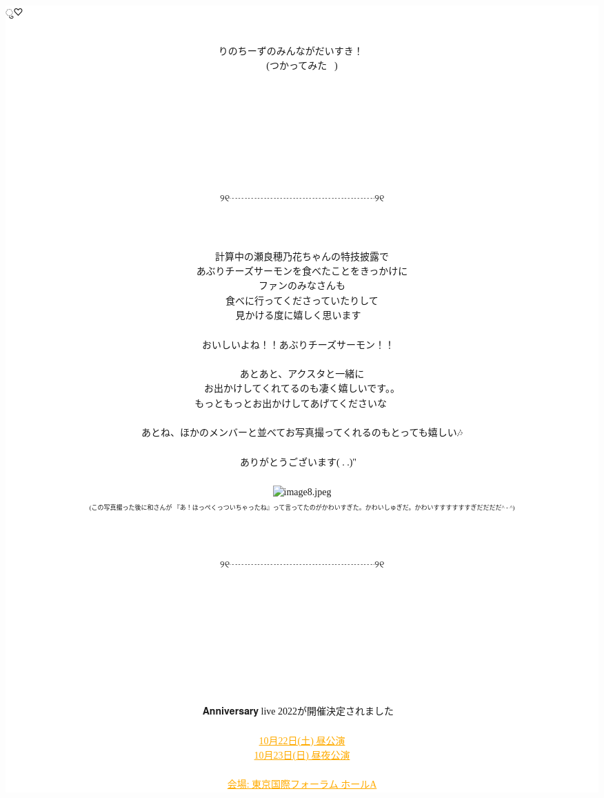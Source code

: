 ु♡</font></div><div style="text-align: center;"><font face="Hiragino Maru Gothic ProN"><br/></font></div><div style="text-align: center;"><font face="Hiragino Maru Gothic ProN">りのちーずのみんながだいすき！🧀🧡🍊</font></div><div style="text-align: center;"><font face="Hiragino Maru Gothic ProN">(つかってみた🥰)</font></div><div style="text-align: center;"><font face="Hiragino Maru Gothic ProN"><br/></font></div><div style="text-align: center;"><font face="Hiragino Maru Gothic ProN"><br/></font></div><div style="text-align: center;"><font face="Hiragino Maru Gothic ProN"><br/></font></div><div style="text-align: center;"><font face="Hiragino Maru Gothic ProN"><br/></font></div><div style="text-align: center;"><font face="Hiragino Maru Gothic ProN"><br/></font></div><div style="text-align: center;"><font face="Hiragino Maru Gothic ProN"><br/></font></div><div style="text-align: center;"><font face="Hiragino Maru Gothic ProN"><br/></font></div><div style="text-align: center;"><font face="Hiragino Maru Gothic ProN"><br/></font></div><div style="text-align: center;"><font face="Hiragino Maru Gothic ProN">୨୧┈┈┈┈┈┈┈┈┈┈┈┈┈┈┈୨୧</font></div><div style="text-align: center;"><font face="Hiragino Maru Gothic ProN"><br/></font></div><div style="text-align: center;"><font face="Hiragino Maru Gothic ProN"><br/></font></div><div style="text-align: center;"><font face="Hiragino Maru Gothic ProN"><br/></font></div><div style="text-align: center;"><font face="Hiragino Maru Gothic ProN">計算中の瀬良穂乃花ちゃんの特技披露で</font></div><div style="text-align: center;"><font face="Hiragino Maru Gothic ProN">あぶりチーズサーモンを食べたことをきっかけに</font></div><div style="text-align: center;"><font face="Hiragino Maru Gothic ProN">ファンのみなさんも</font></div><div style="text-align: center;"><font face="Hiragino Maru Gothic ProN">食べに行ってくださっていたりして</font></div><div style="text-align: center;"><font face="Hiragino Maru Gothic ProN">見かける度に嬉しく思います🍣</font></div><div style="text-align: center;"><font face="Hiragino Maru Gothic ProN"><br/></font></div><div style="text-align: center;"><font face="Hiragino Maru Gothic ProN">おいしいよね！！あぶりチーズサーモン！！🍣</font></div><div style="text-align: center;"><font face="Hiragino Maru Gothic ProN"><br/></font></div><div style="text-align: center;"><font face="Hiragino Maru Gothic ProN">あとあと、アクスタと一緒に</font></div><div style="text-align: center;"><font face="Hiragino Maru Gothic ProN">お出かけしてくれてるのも凄く嬉しいです。。</font></div><div style="text-align: center;"><font face="Hiragino Maru Gothic ProN">もっともっとお出かけしてあげてくださいな🙌🏻🧡</font></div><div style="text-align: center;"><font face="Hiragino Maru Gothic ProN"><br/></font></div><div style="text-align: center;"><font face="Hiragino Maru Gothic ProN">あとね、ほかのメンバーと並べてお写真撮ってくれるのもとっても嬉しい🎶</font></div><div style="text-align: center;"><font face="Hiragino Maru Gothic ProN"><br/></font></div><div style="text-align: center;"><font face="Hiragino Maru Gothic ProN">ありがとうございます(  . .)"🧡</font></div><div style="text-align: center;"><font face="Hiragino Maru Gothic ProN"><br/></font></div><div style="text-align: center;"><font face="Hiragino Maru Gothic ProN"><img alt="image8.jpeg" src="https://files.227wiki.eu.org/d/Backup/Blog/rino/mobBAcIt3.jpg"/><br/></font></div><div style="text-align: center;"><font face="Hiragino Maru Gothic ProN" style="font-size: 9px;">(この写真撮った後に和さんが 『あ！ほっぺくっついちゃったね』って言ってたのがかわいすぎた。かわいしゅぎだ。かわいすすすすすすぎだだだだ^ - ^)</font></div><div style="text-align: center;"><font face="Hiragino Maru Gothic ProN"><br/></font></div><div style="text-align: center;"><font face="Hiragino Maru Gothic ProN"><br/></font></div><div style="text-align: center;"><font face="Hiragino Maru Gothic ProN"><br/></font></div><div style="text-align: center;"><font face="Hiragino Maru Gothic ProN">୨୧┈┈┈┈┈┈┈┈┈┈┈┈┈┈┈୨୧</font></div><div style="text-align: center;"><font face="Hiragino Maru Gothic ProN"><br/></font></div><div style="text-align: center;"><font face="Hiragino Maru Gothic ProN"><br/></font></div><div style="text-align: center;"><font face="Hiragino Maru Gothic ProN"><br/></font></div><div style="text-align: center;"><font face="Hiragino Maru Gothic ProN"><br/></font></div><div style="text-align: center;"><font face="Hiragino Maru Gothic ProN"><br/></font></div><div style="text-align: center;"><font face="Hiragino Maru Gothic ProN"><br/></font></div><div style="text-align: center;"><font face="Hiragino Maru Gothic ProN"><br/></font></div><div style="text-align: center;"><font face="Hiragino Maru Gothic ProN"><br/></font></div><div style="text-align: center;"><font face="Hiragino Maru Gothic ProN"><br/></font></div><div style="text-align: center;"><font face="Hiragino Maru Gothic ProN">𝐀𝐧𝐧𝐢𝐯𝐞𝐫𝐬𝐚𝐫𝐲 live 2022が開催決定されました🌟</font></div><div style="text-align: center;"><font face="Hiragino Maru Gothic ProN"><br/></font></div><div style="text-align: center;"><font color="#ffab01" face="Hiragino Maru Gothic ProN"><u>10月22日(土) 昼公演</u></font></div><div style="text-align: center;"><font color="#ffab01" face="Hiragino Maru Gothic ProN"><u>10月23日(日) 昼夜公演</u></font></div><div style="text-align: center;"><font color="#ffab01" face="Hiragino Maru Gothic ProN"><u><br/></u></font></div><div style="text-align: center;"><font color="#ffab01" face="Hiragino Maru Gothic ProN"><u>会場: 東京国際フォーラム ホールA